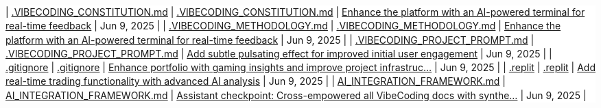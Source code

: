 | [.VIBECODING\_CONSTITUTION.md](https://github.com/reverb256/QuantumRhythm/blob/main/.VIBECODING_CONSTITUTION.md ".VIBECODING_CONSTITUTION.md") | [.VIBECODING\_CONSTITUTION.md](https://github.com/reverb256/QuantumRhythm/blob/main/.VIBECODING_CONSTITUTION.md ".VIBECODING_CONSTITUTION.md") | [Enhance the platform with an AI-powered terminal for real-time feedback](https://github.com/reverb256/QuantumRhythm/commit/eaa79def5b866ceaa34e8a6099358495ee0acd31 "Enhance the platform with an AI-powered terminal for real-time feedback  Integrates an AI terminal with martial arts-based commands for ethical auditing, consciousness metrics, and development tracking.  Replit-Commit-Author: Agent Replit-Commit-Session-Id: 8badbaad-d6d4-43fb-ac65-434f9f15eaec Replit-Commit-Screenshot-Url: https://storage.googleapis.com/screenshot-production-us-central1/6f873bc8-c1e2-4ab8-8785-32311908b675/20614152-eb46-4bcf-acda-28a8361d3ed7.jpg") | Jun 9, 2025 |
| [.VIBECODING\_METHODOLOGY.md](https://github.com/reverb256/QuantumRhythm/blob/main/.VIBECODING_METHODOLOGY.md ".VIBECODING_METHODOLOGY.md") | [.VIBECODING\_METHODOLOGY.md](https://github.com/reverb256/QuantumRhythm/blob/main/.VIBECODING_METHODOLOGY.md ".VIBECODING_METHODOLOGY.md") | [Enhance the platform with an AI-powered terminal for real-time feedback](https://github.com/reverb256/QuantumRhythm/commit/eaa79def5b866ceaa34e8a6099358495ee0acd31 "Enhance the platform with an AI-powered terminal for real-time feedback  Integrates an AI terminal with martial arts-based commands for ethical auditing, consciousness metrics, and development tracking.  Replit-Commit-Author: Agent Replit-Commit-Session-Id: 8badbaad-d6d4-43fb-ac65-434f9f15eaec Replit-Commit-Screenshot-Url: https://storage.googleapis.com/screenshot-production-us-central1/6f873bc8-c1e2-4ab8-8785-32311908b675/20614152-eb46-4bcf-acda-28a8361d3ed7.jpg") | Jun 9, 2025 |
| [.VIBECODING\_PROJECT\_PROMPT.md](https://github.com/reverb256/QuantumRhythm/blob/main/.VIBECODING_PROJECT_PROMPT.md ".VIBECODING_PROJECT_PROMPT.md") | [.VIBECODING\_PROJECT\_PROMPT.md](https://github.com/reverb256/QuantumRhythm/blob/main/.VIBECODING_PROJECT_PROMPT.md ".VIBECODING_PROJECT_PROMPT.md") | [Add subtle pulsating effect for improved initial user engagement](https://github.com/reverb256/QuantumRhythm/commit/a0a457b2fef37228e6d9bba2819924d8d190938c "Add subtle pulsating effect for improved initial user engagement  Implements a dynamic breathing animation using CSS and `useBreathingAnimation` hook in `index.css` and `client/src/hooks/use-breathing-animation.ts`, respectively, with interaction-based pausing.  Replit-Commit-Author: Agent Replit-Commit-Session-Id: 8badbaad-d6d4-43fb-ac65-434f9f15eaec Replit-Commit-Screenshot-Url: https://storage.googleapis.com/screenshot-production-us-central1/6f873bc8-c1e2-4ab8-8785-32311908b675/96fb3b7e-e330-441d-b48f-4fb9eede788b.jpg") | Jun 9, 2025 |
| [.gitignore](https://github.com/reverb256/QuantumRhythm/blob/main/.gitignore ".gitignore") | [.gitignore](https://github.com/reverb256/QuantumRhythm/blob/main/.gitignore ".gitignore") | [Enhance portfolio with gaming insights and improve project infrastruc…](https://github.com/reverb256/QuantumRhythm/commit/f9222f6ab2c283000510c32bcf941ab4d500b729 "Enhance portfolio with gaming insights and improve project infrastructure  Refactors gaming section with detailed insights, adds dependabot config, documentation, security policy, and lighthouse config.  Replit-Commit-Author: Agent Replit-Commit-Session-Id: 8badbaad-d6d4-43fb-ac65-434f9f15eaec Replit-Commit-Screenshot-Url: https://storage.googleapis.com/screenshot-production-us-central1/6f873bc8-c1e2-4ab8-8785-32311908b675/a8f49dfa-3000-4fee-b072-174d42d7c769.jpg") | Jun 9, 2025 |
| [.replit](https://github.com/reverb256/QuantumRhythm/blob/main/.replit ".replit") | [.replit](https://github.com/reverb256/QuantumRhythm/blob/main/.replit ".replit") | [Add real-time trading functionality with advanced AI analysis](https://github.com/reverb256/QuantumRhythm/commit/40a688742ab784eb65c00613b927131d88a65d55 "Add real-time trading functionality with advanced AI analysis  Integrates real-time profit tracking, cross-system empowerment, and Python-based Twitter sentiment analysis to enable automated trading.  Replit-Commit-Author: Agent Replit-Commit-Session-Id: 8badbaad-d6d4-43fb-ac65-434f9f15eaec Replit-Commit-Screenshot-Url: https://storage.googleapis.com/screenshot-production-us-central1/6f873bc8-c1e2-4ab8-8785-32311908b675/addf589b-f520-4b26-b949-28fe7eb7d73a.jpg") | Jun 9, 2025 |
| [AI\_INTEGRATION\_FRAMEWORK.md](https://github.com/reverb256/QuantumRhythm/blob/main/AI_INTEGRATION_FRAMEWORK.md "AI_INTEGRATION_FRAMEWORK.md") | [AI\_INTEGRATION\_FRAMEWORK.md](https://github.com/reverb256/QuantumRhythm/blob/main/AI_INTEGRATION_FRAMEWORK.md "AI_INTEGRATION_FRAMEWORK.md") | [Assistant checkpoint: Cross-empowered all VibeCoding docs with synthe…](https://github.com/reverb256/QuantumRhythm/commit/978c5ab2d743ba27afffbfb36d9844c406830825 "Assistant checkpoint: Cross-empowered all VibeCoding docs with synthesis insights  Assistant generated file changes: - VIBECODING_CONSTITUTION.md: Integrate ultra-concentrated prompting methodology and gaming-inspired enhancement patterns - VIBECODING_METHODOLOGY.md: Add ultra-concentrated prompting methodology section - VIBECODING_PROJECT_PROMPT.md: Enhance with ultra-concentrated synthesis approach - AI_INTEGRATION_FRAMEWORK.md: Add ultra-concentrated AI orchestration patterns - ULTRA_CONCENTRATED_SYNTHESIS_FRAMEWORK.md: Create new framework document capturing concentrated synthesis methodology  ---  User prompt:  make sure all this stuff has been done please. now cross-empower all docs  Replit-Commit-Author: Assistant Replit-Commit-Session-Id: 341f39eb-cccf-499b-9874-84e5736ee406") | Jun 9, 2025 |